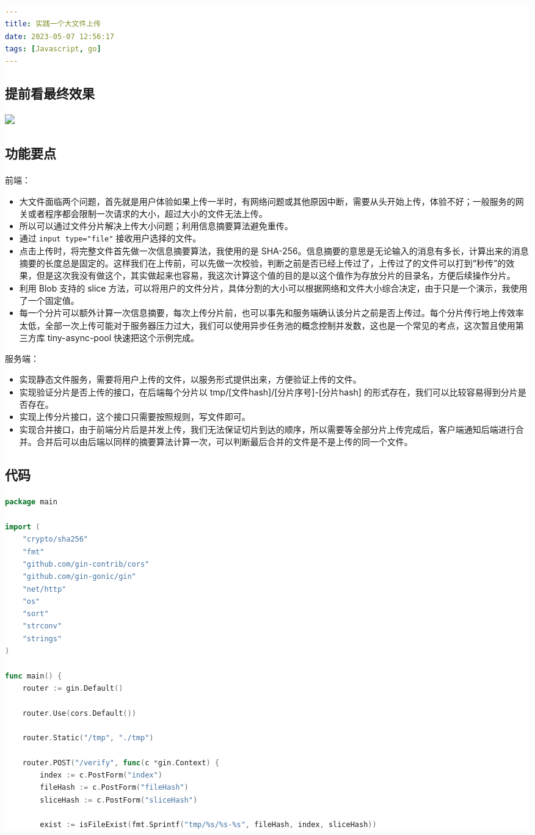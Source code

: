 ```yaml
---
title: 实践一个大文件上传
date: 2023-05-07 12:56:17
tags: [Javascript, go]
---
```


## 提前看最终效果

![](/resources/2023-05/03.gif)


## 功能要点

前端：

- 大文件面临两个问题，首先就是用户体验如果上传一半时，有网络问题或其他原因中断，需要从头开始上传，体验不好；一般服务的网关或者程序都会限制一次请求的大小，超过大小的文件无法上传。
- 所以可以通过文件分片解决上传大小问题；利用信息摘要算法避免重传。
- 通过 `input type="file"` 接收用户选择的文件。
- 点击上传时，将完整文件首先做一次信息摘要算法，我使用的是 SHA-256。信息摘要的意思是无论输入的消息有多长，计算出来的消息摘要的长度总是固定的。这样我们在上传前，可以先做一次校验，判断之前是否已经上传过了，上传过了的文件可以打到“秒传”的效果，但是这次我没有做这个，其实做起来也容易，我这次计算这个值的目的是以这个值作为存放分片的目录名，方便后续操作分片。
- 利用 Blob 支持的 slice 方法，可以将用户的文件分片，具体分割的大小可以根据网络和文件大小综合决定，由于只是一个演示，我使用了一个固定值。
- 每一个分片可以额外计算一次信息摘要，每次上传分片前，也可以事先和服务端确认该分片之前是否上传过。每个分片传行地上传效率太低，全部一次上传可能对于服务器压力过大，我们可以使用异步任务池的概念控制并发数，这也是一个常见的考点，这次暂且使用第三方库 tiny-async-pool 快速把这个示例完成。

服务端：

- 实现静态文件服务，需要将用户上传的文件，以服务形式提供出来，方便验证上传的文件。
- 实现验证分片是否上传的接口，在后端每个分片以 tmp/[文件hash]/[分片序号]-[分片hash] 的形式存在，我们可以比较容易得到分片是否存在。
- 实现上传分片接口，这个接口只需要按照规则，写文件即可。
- 实现合并接口，由于前端分片后是并发上传，我们无法保证切片到达的顺序，所以需要等全部分片上传完成后，客户端通知后端进行合并。合并后可以由后端以同样的摘要算法计算一次，可以判断最后合并的文件是不是上传的同一个文件。


## 代码

```go
package main

import (
	"crypto/sha256"
	"fmt"
	"github.com/gin-contrib/cors"
	"github.com/gin-gonic/gin"
	"net/http"
	"os"
	"sort"
	"strconv"
	"strings"
)

func main() {
	router := gin.Default()

	router.Use(cors.Default())

	router.Static("/tmp", "./tmp")

	router.POST("/verify", func(c *gin.Context) {
		index := c.PostForm("index")
		fileHash := c.PostForm("fileHash")
		sliceHash := c.PostForm("sliceHash")

		exist := isFileExist(fmt.Sprintf("tmp/%s/%s-%s", fileHash, index, sliceHash))
```